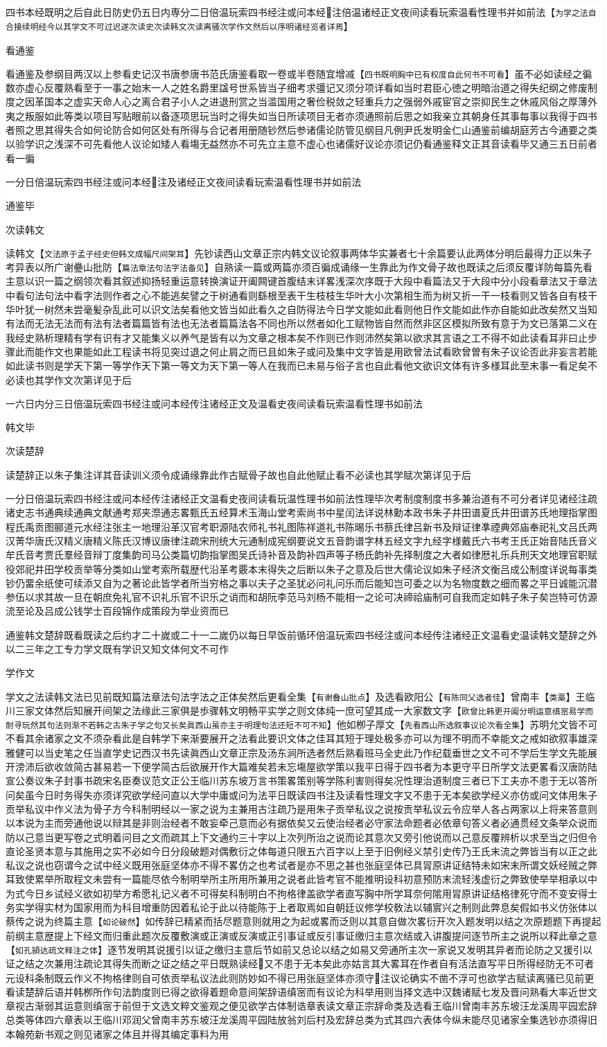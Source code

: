 四书本经既明之后自此日防史仍五日内専分二日倍温玩索四书经注或问本经注倍温诸经正文夜间读看玩索温看性理书并如前法【`为学之法自合接续明经今以其学文不可过迟遂次读史次读韩文次读离骚次学作文然后以序明诸经览者详焉`】  

看通鉴  

看通鉴及参纲目两汉以上参看史记汉书唐参唐书范氏唐鉴看取一卷或半卷随宜增减【`四书既明胸中已有权度自此何书不可看`】虽不必如读经之徧数亦虚心反覆熟看至于一事之始末一人之姓名爵里諡号世系皆当子细考求彊记又须分项详看如当时君臣心徳之明暗治道之得失纪纲之修废制度之因革国本之虚实天命人心之离合君子小人之进退刑赏之当滥国用之奢俭税敛之轻重兵力之强弱外戚宦官之崇抑民生之休戚风俗之厚薄外夷之叛服如此等类以项目写贴眼前以备逐项思玩当时之得失如当日所读项目无者亦须通照前后思之如我亲立其朝身任其事每事以我得于四书者照之思其得失合如何论防合如何区处有所得与合记者用册随钞然后参诸儒论防管见纲目凡例尹氏发明金仁山通鉴前编胡庭芳古今通要之类以验学识之浅深不可先看他人议论如矮人看塲无益然亦不可先立主意不虚心也诸儒好议论亦须记仍看通鉴释文正其音读看毕又通三五日前者看一徧  

一分日倍温玩索四书经注或问本经注及诸经正文夜间读看玩索温看性理书并如前法  

通鉴毕  

次读韩文  

读韩文【`文法原于孟子经史但韩文成幅尺间架耳`】先钞读西山文章正宗内韩文议论叙事两体华实兼者七十余篇要认此两体分明后最得力正以朱子考异表以所广谢疉山批防【`篇法章法句法字法备见`】自熟读一篇或两篇亦须百徧成诵缘一生靠此为作文骨子故也既读之后须反覆详防每篇先看主意以识一篇之纲领次看其叙述抑扬轻重运意转换演证开阖闗键首腹结末详畧浅深次序既于大段中看篇法又于大段中分小段看章法又于章法中看句法句法中看字法则作者之心不能逃矣譬之于树通看则繇根至表干生枝枝生华叶大小次第相生而为树又折一干一枝看则又皆各自有枝干华叶犹一树然未尝毫髪杂乱此可以识文法矣看他文皆当如此看久之自防得法今日学文能如此看则他日作文能如此作亦自能如此改矣然又当知有法而无法无法而有法有法者篇篇皆有法也无法者篇篇法各不同也所以然者如化工赋物皆自然而然非区区模拟所致有意于为文已落第二义在我经史熟析理精有学有识有才又能集义以养气是皆有以为文章之根本矣不作则已作则沛然矣第以欲求其言语之工不得不如此读看耳非曰止步骤此而能作文也果能如此工程读书将见突过退之何止肩之而已且如朱子或问及集中文字皆是用欧曾法试看欧曾曽有朱子议论否此非妄言若能如此读书则是学天下第一等学作天下第一等文为天下第一等人在我而已未易与俗子言也自此看他文欲识文体有许多様耳此至末事一看足矣不必读也其学作文次第详见于后  

一六日内分三日倍温玩索四书经注或问本经传注诸经正文及温看史夜间读看玩索温看性理书如前法  

韩文毕  

次读楚辞  

读楚辞正以朱子集注详其音读训义须令成诵缘靠此作古赋骨子故也自此他赋止看不必读也其学赋次第详见于后  

一分日倍温玩索四书经注或问本经传注诸经正文温看史夜间读看玩温性理书如前法性理毕次考制度制度书多兼治道有不可分者详见诸经注疏诸史志书通典续通典文献通考郑夹漈通志畧甄氏五经算术玉海山堂考索尚书中星闰法详说林勳本政书朱子井田谱夏氏井田谱苏氏地理指掌图程氏禹贡图郦道元水经注张主一地理沿革汉官考职源陆农师礼书礼图陈祥道礼书陈晹乐书蔡氏律吕新书及辩证律凖禋典郊庙奉祀礼文吕氏两汉菁华唐氏汉精义唐精义陈氏汉博议唐律注疏宋刑统大元通制成宪纲要说文五音韵谱字林五经文字九经字様戴氏六书考王氏正始音陆氏音义牟氏音考贾氏羣经音辩丁度集韵司马公类篇切韵指掌图吴氏诗补音及韵补四声等子杨氏韵补先择制度之大者如律厯礼乐兵刑天文地理官职赋役郊祀井田学校贡举等分类如山堂考索所载歴代沿革考覈本末得失之后断以朱子之意及后世大儒论议如朱子经济文衡吕成公制度详说每事类钞仍畱余纸使可续添又自为之著论此皆学者所当穷格之事以夫子之圣犹必问礼问乐而后能知岂可委之以为名物度数之细而畧之平日诚能沉潜参伍以求其故一旦在朝庶免礼官不识礼乐官不识乐之诮而和胡阮李范马刘杨不能相一之论可决禘祫庙制可自我而定如韩子朱子矣岂特可仿源流至论及吕成公钱学士百段锦作成策段为举业资而已  

通鉴韩文楚辞既看既读之后约才二十嵗或二十一二嵗仍以每日早饭前循环倍温玩索四书经注或问本经传注诸经正文温看史温读韩文楚辞之外以二三年之工专力学文既有学识又知文体何文不可作  

学作文  

学文之法读韩文法已见前既知篇法章法句法字法之正体矣然后更看全集【`有谢叠山批点`】及选看欧阳公【`有陈同父选者佳`】曾南丰【`类藁`】王临川三家文体然后知展开间架之法缘此三家俱是歩骤韩文明畅平实学之则文体纯一庶可望其成一大家数文字【`欧曾比韩更开阖分明运意缜宻易学而耐寻玩然其句法则渐不若韩之古朱子学之句又长矣眞西山虽亦主于明理句法还短不可不知`】他如栁子厚文【`先看西山所选叙事议论次看全集`】苏明允文皆不可不看其余诸家之文不须杂看此是自韩学下来渐要展开之法看此要识文体之佳耳其短于理处极多亦可以为理不明而不幸能文之戒如欲叙事雄深雅健可以当史笔之任当直学史记西汉书先读眞西山文章正宗及汤东涧所选者然后熟看班马全史此乃作纪载垂世之文不可不学后生学文先能展开滂沛后欲收敛简古甚易若一下便学简古后欲展开作大篇难矣若未忘塲屋欲学策以我平日得于四书者为本更守平日所学文法更畧看汉唐防陆宣公奏议朱子封事书疏宋名臣奏议范文正公王临川苏东坡万言书策畧策别等学陈利害则得矣况性理治道制度三者已下工夫亦不患于无以答所问矣虽今日时务得失亦须详究欲学经问直以大学中庸或问为法平日既读四书注及读看性理文字又不患于无本矣欲学经义亦仿或问文体用朱子贡举私议中作义法为骨子方今科制明经以一家之说为主兼用古注疏乃是用朱子贡举私议之说按贡举私议云令应举人各占两家以上将来答意则以本说为主而旁通他说以辩其是非则治经者不敢妄牵己意而必有据依矣又云使治经者必守家法命题者必依章句答义者必通贯经文条举众说而防以己意当更写卷之式明着问目之文而疏其上下文通约三十字以上次列所治之说而论其意次又旁引他说而以己意反覆辨析以求至当之归但令直论圣贤本意与其施用之实不必如今日分段破题对偶敷衍之体每道只限五六百字以上至于旧例经义禁引史传乃王氏末流之弊皆当有以正之此私议之说也窃谓今之试中经义既用张庭坚体亦不得不畧仿之也考试者是亦不思之甚也张庭坚体已具冐原讲证结特未如宋末所谓文妖经贼之弊耳致使累举所取程文未尝有一篇能尽依今制明举所主所用所兼用之说者此皆考官不能推明设科初意预防末流轻浅虚衍之弊致使举举相承以中为式今日乡试经义欲如初举方希愿礼记义者不可得矣科制明白不拘格律盖欲学者直写胸中所学耳奈何隂用冐原讲证结格律死守而不变安得士务实学得实材为国家用而为科目增重防因着私论于此以待能陈于上者取焉如自朝廷议修学校敎法以辅賔兴之制则此弊息矣假如书义仿张体以蔡传之说为终篇主意【`如论破然`】如传辞已精紧而括尽题意则就用之为起或畧而泛则以其意自做次畧衍开次入题发明以结之次原题题下再提起前纲主意歴提上下经文而归重此题次反覆敷演或正演或反演或正引事证或反引事证缴归主意次结或入讲腹提问逐节所主之说所以释此章之意【`如孔頴达疏文释注之体`】逐节发明其说援引以证之缴归主意后节如前又总论以结之如易又旁通所主次一家说又发明其异者而论防之又援引以证之结之次兼用注疏论其得失而断之证之结之平日既熟读经又不患于无本矣此亦姑言其大畧耳在作者自有活法直写平日所得经防无不可者元设科条制既云作义不拘格律则自可依贡举私议法此则防妙如不得已用张庭坚体亦须守注议论确实不凿不浮可也欲学古赋读离骚已见前更看读楚辞后语并韩栁所作句法韵度则已得之欲得着题命意间架辞语缜宻而有议论为科举用则当择文选中汉魏诸赋七发及晋问熟看大率近世文章视古渐弱其运意则缜宻于前但于文选文粹文鉴观之便见欲学古体制诰章表读文章正宗辞命类及选看王临川曾南丰苏东坡汪龙溪周平园宏辞总类等体四六章表以王临川邓润父曾南丰苏东坡汪龙溪周平园陆放翁刘后村及宏辞总类为式其四六表体今纵未能尽见诸家全集选钞亦须得旧本翰苑新书观之则见诸家之体且并得其编定事料为用  

